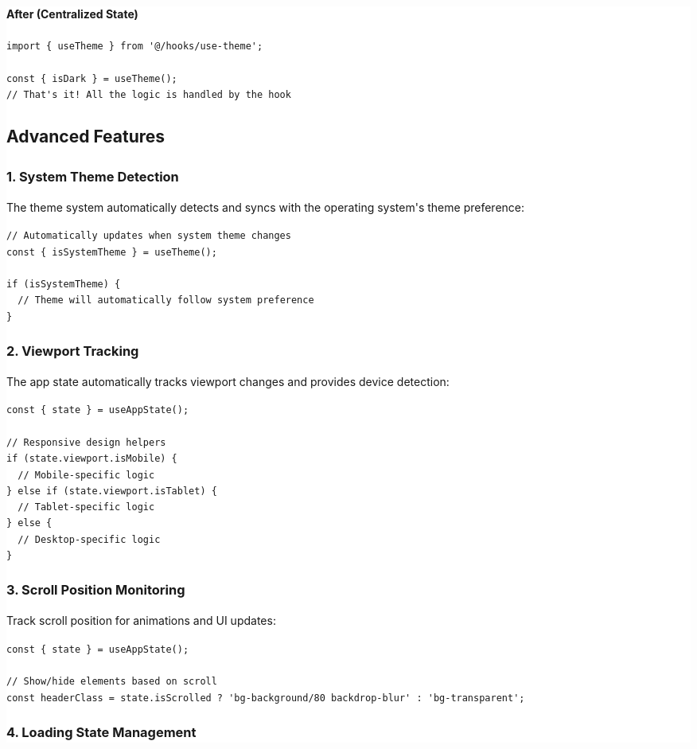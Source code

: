 #### After (Centralized State)

```tsx
import { useTheme } from '@/hooks/use-theme';

const { isDark } = useTheme();
// That's it! All the logic is handled by the hook
```

## Advanced Features

### 1. System Theme Detection

The theme system automatically detects and syncs with the operating system's theme preference:

```tsx
// Automatically updates when system theme changes
const { isSystemTheme } = useTheme();

if (isSystemTheme) {
  // Theme will automatically follow system preference
}
```

### 2. Viewport Tracking

The app state automatically tracks viewport changes and provides device detection:

```tsx
const { state } = useAppState();

// Responsive design helpers
if (state.viewport.isMobile) {
  // Mobile-specific logic
} else if (state.viewport.isTablet) {
  // Tablet-specific logic
} else {
  // Desktop-specific logic
}
```

### 3. Scroll Position Monitoring

Track scroll position for animations and UI updates:

```tsx
const { state } = useAppState();

// Show/hide elements based on scroll
const headerClass = state.isScrolled ? 'bg-background/80 backdrop-blur' : 'bg-transparent';
```

### 4. Loading State Management
